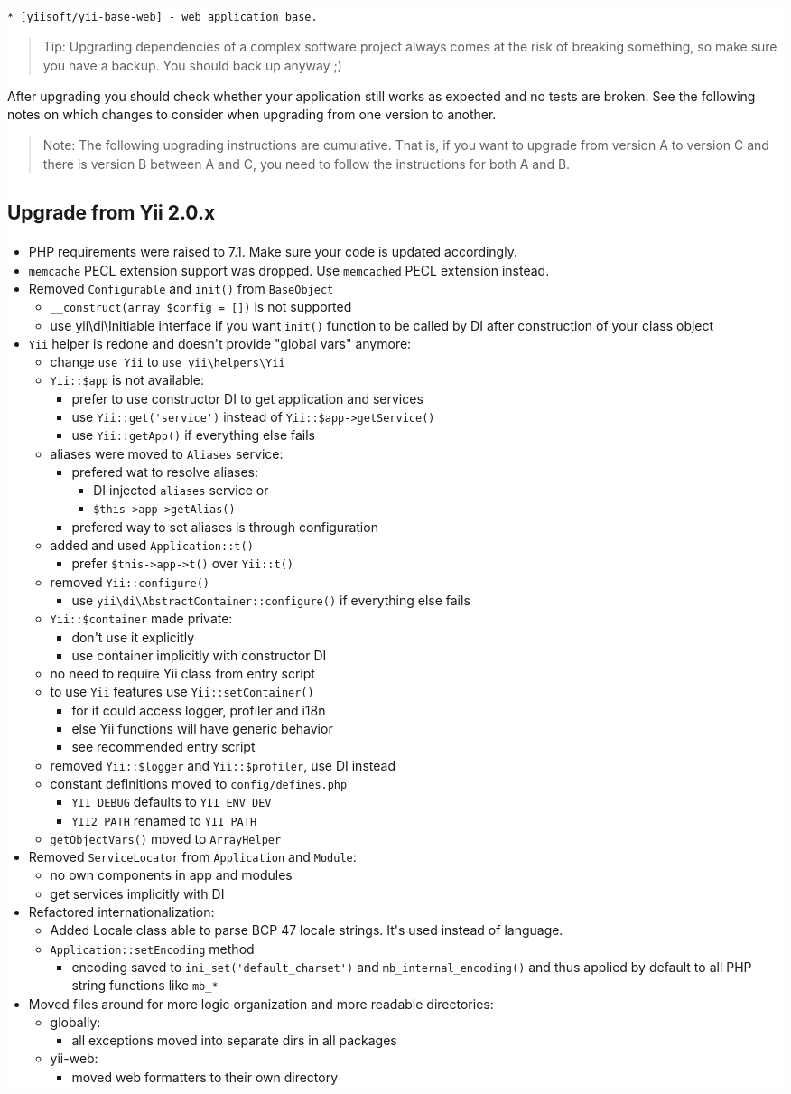     * [yiisoft/yii-base-web] - web application base.

[yiisoft/yii2]:                 https://github.com/yiisoft/yii2
[yiisoft/di]:                   https://github.com/yiisoft/di
[yiisoft/log]:                  https://github.com/yiisoft/log
[yiisoft/cache]:                https://github.com/yiisoft/cache
[yiisoft/db]:                   https://github.com/yiisoft/db
[yiisoft/active-record]:        https://github.com/yiisoft/active-record
[yiisoft/data-mapper]:          https://github.com/yiisoft/data-mapper
[yiisoft/db-mysql]:             https://github.com/yiisoft/db-mysql
[yiisoft/db-pgsql]:             https://github.com/yiisoft/db-pgsql
[yiisoft/db-sqlite]:            https://github.com/yiisoft/db-sqlite
[yiisoft/db-mssql]:             https://github.com/yiisoft/db-mssql
[yiisoft/db-oracle]:            https://github.com/yiisoft/db-oracle
[yiisoft/rbac]:                 https://github.com/yiisoft/rbac
[yiisoft/view]:                 https://github.com/yiisoft/view
[yiisoft/yii-core]:             https://github.com/yiisoft/yii-core
[yiisoft/yii-web]:              https://github.com/yiisoft/yii-web
[yiisoft/yii-console]:          https://github.com/yiisoft/yii-console
[yiisoft/yii-jquery]:           https://github.com/yiisoft/yii-jquery
[yiisoft/yii-bootstrap3]:       https://github.com/yiisoft/yii-bootstrap3
[yiisoft/yii-bootstrap4]:       https://github.com/yiisoft/yii-bootstrap4
[yiisoft/yii-dataview]:         https://github.com/yiisoft/yii-dataview
[yiisoft/yii-masked-input]:     https://github.com/yiisoft/yii-masked-input
[yiisoft/yii-captcha]:          https://github.com/yiisoft/yii-captcha
[yiisoft/yii-rest]:             https://github.com/yiisoft/yii-rest
[yiisoft/yii-project-template]: https://github.com/yiisoft/yii-project-template
[yiisoft/yii-base-web]:         https://github.com/yiisoft/yii-base-web
[yiisoft/yii2-composer]:        https://github.com/yiisoft/yii2-composer
[recommended entry script]:     https://github.com/yiisoft/yii-app-template/blob/master/public/index.php
[package naming convention]:    https://github.com/yiisoft/yii-core/blob/master/docs/guide/structure-extensions.md#package-naming
[list of packages]:             https://github.com/yiisoft/docs/blob/master/packages.md
[PSR-3]:                        https://www.php-fig.org/psr/psr-3/
[PSR-11]:                       https://www.php-fig.org/psr/psr-11/
[PSR-16]:                       https://www.php-fig.org/psr/psr-16/
[composer-config-plugin]:       https://github.com/hiqdev/composer-config-plugin
[yii\base\Configurable]:        https://github.com/yiisoft/yii2/blob/master/framework/base/Configurable.php
[yii\di\Initiable]:              https://github.com/yiisoft/di/blob/master/src/Initiable.php

> Tip: Upgrading dependencies of a complex software project always comes at the risk of breaking something, so make sure
you have a backup. You should back up anyway ;)

After upgrading you should check whether your application still works as expected and no tests are broken.
See the following notes on which changes to consider when upgrading from one version to another.

> Note: The following upgrading instructions are cumulative. That is,
if you want to upgrade from version A to version C and there is
version B between A and C, you need to follow the instructions
for both A and B.

Upgrade from Yii 2.0.x
----------------------

* PHP requirements were raised to 7.1. Make sure your code is updated accordingly.
* `memcache` PECL extension support was dropped. Use `memcached` PECL extension instead.
* Removed `Configurable` and `init()` from `BaseObject`
    * `__construct(array $config = [])` is not supported
    * use [yii\di\Initiable] interface if you want `init()` function to be called by DI
      after construction of your class object
* `Yii` helper is redone and doesn't provide "global vars" anymore:
    * change `use Yii` to `use yii\helpers\Yii`
    * `Yii::$app` is not available:
        * prefer to use constructor DI to get application and services
        * use `Yii::get('service')` instead of `Yii::$app->getService()`
        * use `Yii::getApp()` if everything else fails
    * aliases were moved to `Aliases` service:
        * prefered wat to resolve aliases:
            * DI injected `aliases` service or
            * `$this->app->getAlias()`
        * prefered way to set aliases is through configuration
    * added and used `Application::t()`
        * prefer `$this->app->t()` over `Yii::t()`
    * removed `Yii::configure()`
        * use `yii\di\AbstractContainer::configure()` if everything else fails
    * `Yii::$container` made private:
        * don't use it explicitly
        * use container implicitly with constructor DI
    * no need to require Yii class from entry script
    * to use `Yii` features use `Yii::setContainer()`
        * for it could access logger, profiler and i18n
        * else Yii functions will have generic behavior
        * see [recommended entry script]
    * removed `Yii::$logger` and `Yii::$profiler`, use DI instead
    * constant definitions moved to `config/defines.php`
        * `YII_DEBUG` defaults to `YII_ENV_DEV`
        * `YII2_PATH` renamed to `YII_PATH`
    * `getObjectVars()` moved to `ArrayHelper`
* Removed `ServiceLocator` from `Application` and `Module`:
    * no own components in app and modules
    * get services implicitly with DI
* Refactored internationalization:
    * Added Locale class able to parse BCP 47 locale strings. It's used instead of language.
    * `Application::setEncoding` method
        * encoding saved to `ini_set('default_charset')` and `mb_internal_encoding()`
          and thus applied by default to all PHP string functions like `mb_*`
* Moved files around for more logic organization and more readable directories:
    * globally:
        * all exceptions moved into separate dirs in all packages
    * yii-web:
        * moved web formatters to their own directory